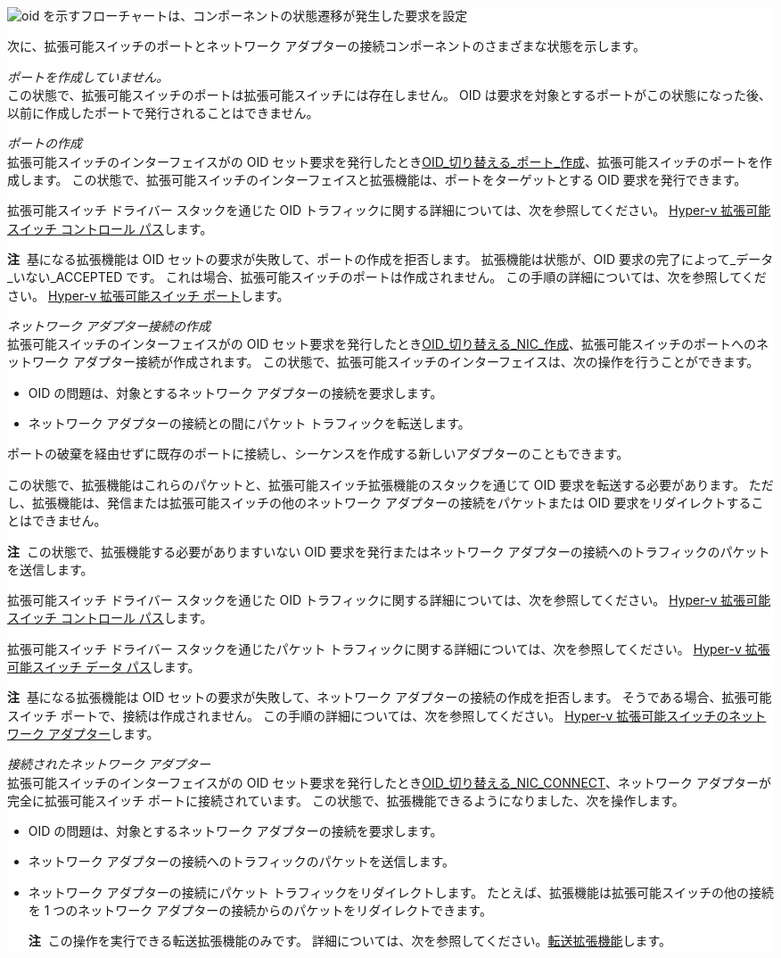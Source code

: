 ![oid を示すフローチャートは、コンポーネントの状態遷移が発生した要求を設定](images/vswitchstate.png)

次に、拡張可能スイッチのポートとネットワーク アダプターの接続コンポーネントのさまざまな状態を示します。

<a href="" id="port-not-created"></a>*ポートを作成していません。*  
この状態で、拡張可能スイッチのポートは拡張可能スイッチには存在しません。 OID は要求を対象とするポートがこの状態になった後、以前に作成したポートで発行されることはできません。

<a href="" id="port-created"></a>*ポートの作成*  
拡張可能スイッチのインターフェイスがの OID セット要求を発行したとき[OID\_切り替える\_ポート\_作成](https://msdn.microsoft.com/library/windows/hardware/hh598272)、拡張可能スイッチのポートを作成します。 この状態で、拡張可能スイッチのインターフェイスと拡張機能は、ポートをターゲットとする OID 要求を発行できます。

拡張可能スイッチ ドライバー スタックを通じた OID トラフィックに関する詳細については、次を参照してください。 [Hyper-v 拡張可能スイッチ コントロール パス](hyper-v-extensible-switch-control-path.md)します。

**注**  基になる拡張機能は OID セットの要求が失敗して、ポートの作成を拒否します。 拡張機能は状態が、OID 要求の完了によって\_データ\_いない\_ACCEPTED です。 これは場合、拡張可能スイッチのポートは作成されません。 この手順の詳細については、次を参照してください。 [Hyper-v 拡張可能スイッチ ポート](hyper-v-extensible-switch-ports.md)します。

 

<a href="" id="network-adapter-connection-created"></a>*ネットワーク アダプター接続の作成*  
拡張可能スイッチのインターフェイスがの OID セット要求を発行したとき[OID\_切り替える\_NIC\_作成](https://msdn.microsoft.com/library/windows/hardware/hh598263)、拡張可能スイッチのポートへのネットワーク アダプター接続が作成されます。 この状態で、拡張可能スイッチのインターフェイスは、次の操作を行うことができます。

-   OID の問題は、対象とするネットワーク アダプターの接続を要求します。

-   ネットワーク アダプターの接続との間にパケット トラフィックを転送します。

ポートの破棄を経由せずに既存のポートに接続し、シーケンスを作成する新しいアダプターのこともできます。

この状態で、拡張機能はこれらのパケットと、拡張可能スイッチ拡張機能のスタックを通じて OID 要求を転送する必要があります。 ただし、拡張機能は、発信または拡張可能スイッチの他のネットワーク アダプターの接続をパケットまたは OID 要求をリダイレクトすることはできません。

**注**  この状態で、拡張機能する必要がありますいない OID 要求を発行またはネットワーク アダプターの接続へのトラフィックのパケットを送信します。

 

拡張可能スイッチ ドライバー スタックを通じた OID トラフィックに関する詳細については、次を参照してください。 [Hyper-v 拡張可能スイッチ コントロール パス](hyper-v-extensible-switch-control-path.md)します。

拡張可能スイッチ ドライバー スタックを通じたパケット トラフィックに関する詳細については、次を参照してください。 [Hyper-v 拡張可能スイッチ データ パス](hyper-v-extensible-switch-data-path.md)します。

**注**  基になる拡張機能は OID セットの要求が失敗して、ネットワーク アダプターの接続の作成を拒否します。 そうである場合、拡張可能スイッチ ポートで、接続は作成されません。 この手順の詳細については、次を参照してください。 [Hyper-v 拡張可能スイッチのネットワーク アダプター](hyper-v-extensible-switch-network-adapters.md)します。

 

<a href="" id="network-adapter-connected"></a>*接続されたネットワーク アダプター*  
拡張可能スイッチのインターフェイスがの OID セット要求を発行したとき[OID\_切り替える\_NIC\_CONNECT](https://msdn.microsoft.com/library/windows/hardware/hh598262)、ネットワーク アダプターが完全に拡張可能スイッチ ポートに接続されています。 この状態で、拡張機能できるようになりました、次を操作します。

-   OID の問題は、対象とするネットワーク アダプターの接続を要求します。

-   ネットワーク アダプターの接続へのトラフィックのパケットを送信します。

-   ネットワーク アダプターの接続にパケット トラフィックをリダイレクトします。 たとえば、拡張機能は拡張可能スイッチの他の接続を 1 つのネットワーク アダプターの接続からのパケットをリダイレクトできます。

    **注**  この操作を実行できる転送拡張機能のみです。 詳細については、次を参照してください。[転送拡張機能](forwarding-extensions.md)します。
